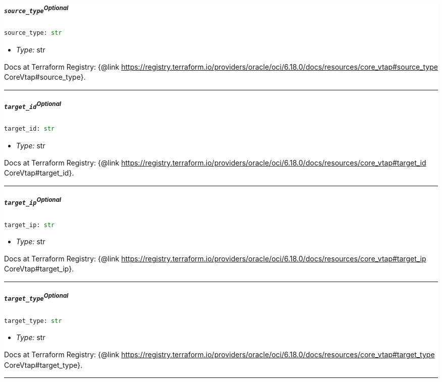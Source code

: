 
##### `source_type`<sup>Optional</sup> <a name="source_type" id="rhizo-co-terraform-provider-oci.coreVtap.CoreVtapConfig.property.sourceType"></a>

```python
source_type: str
```

- *Type:* str

Docs at Terraform Registry: {@link https://registry.terraform.io/providers/oracle/oci/6.18.0/docs/resources/core_vtap#source_type CoreVtap#source_type}.

---

##### `target_id`<sup>Optional</sup> <a name="target_id" id="rhizo-co-terraform-provider-oci.coreVtap.CoreVtapConfig.property.targetId"></a>

```python
target_id: str
```

- *Type:* str

Docs at Terraform Registry: {@link https://registry.terraform.io/providers/oracle/oci/6.18.0/docs/resources/core_vtap#target_id CoreVtap#target_id}.

---

##### `target_ip`<sup>Optional</sup> <a name="target_ip" id="rhizo-co-terraform-provider-oci.coreVtap.CoreVtapConfig.property.targetIp"></a>

```python
target_ip: str
```

- *Type:* str

Docs at Terraform Registry: {@link https://registry.terraform.io/providers/oracle/oci/6.18.0/docs/resources/core_vtap#target_ip CoreVtap#target_ip}.

---

##### `target_type`<sup>Optional</sup> <a name="target_type" id="rhizo-co-terraform-provider-oci.coreVtap.CoreVtapConfig.property.targetType"></a>

```python
target_type: str
```

- *Type:* str

Docs at Terraform Registry: {@link https://registry.terraform.io/providers/oracle/oci/6.18.0/docs/resources/core_vtap#target_type CoreVtap#target_type}.

---
